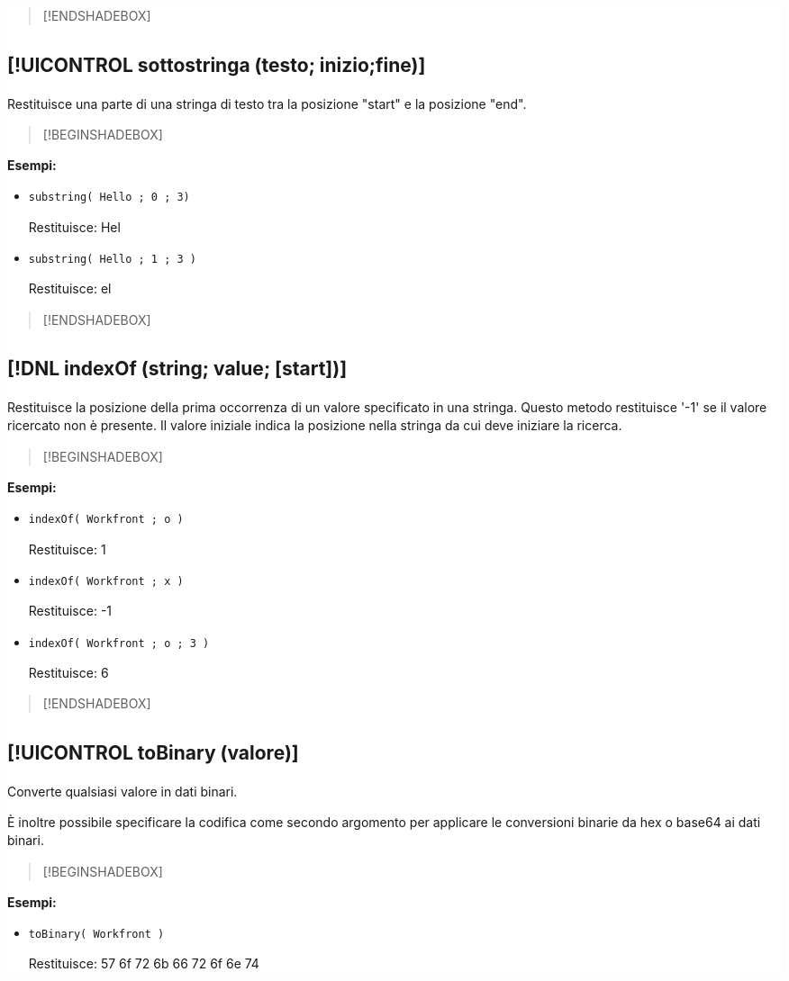>[!ENDSHADEBOX]

## [!UICONTROL sottostringa (testo; inizio;fine)]

Restituisce una parte di una stringa di testo tra la posizione &quot;start&quot; e la posizione &quot;end&quot;.

>[!BEGINSHADEBOX]

**Esempi:**

* `substring( Hello ; 0 ; 3)`

  Restituisce: Hel

* `substring( Hello ; 1 ; 3 )`

  Restituisce: el

>[!ENDSHADEBOX]

## [!DNL indexOf (string; value; [start])]

Restituisce la posizione della prima occorrenza di un valore specificato in una stringa. Questo metodo restituisce &#39;-1&#39; se il valore ricercato non è presente. Il valore iniziale indica la posizione nella stringa da cui deve iniziare la ricerca.

>[!BEGINSHADEBOX]

**Esempi:**

* `indexOf( Workfront ; o )`

  Restituisce: 1

* `indexOf( Workfront ; x )`

  Restituisce: -1

* `indexOf( Workfront ; o ; 3 )`

  Restituisce: 6

>[!ENDSHADEBOX]

## [!UICONTROL toBinary (valore)]

Converte qualsiasi valore in dati binari.

È inoltre possibile specificare la codifica come secondo argomento per applicare le conversioni binarie da hex o base64 ai dati binari.

>[!BEGINSHADEBOX]

**Esempi:**

* `toBinary( Workfront )`

  Restituisce: 57 6f 72 6b 66 72 6f 6e 74
